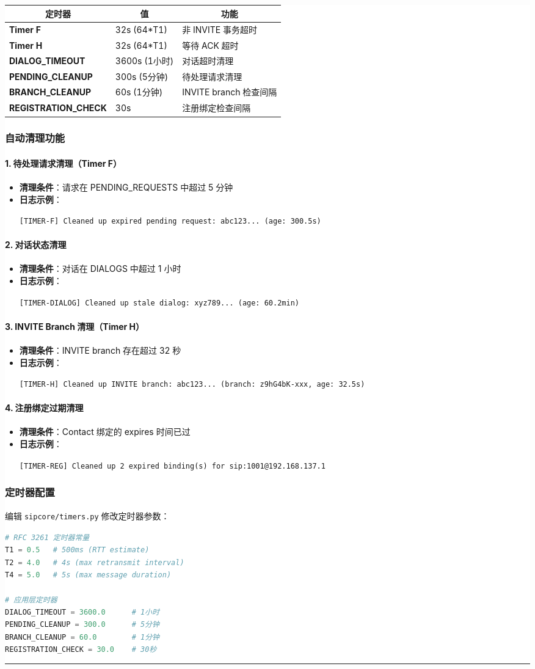 | 定时器 | 值 | 功能 |
|--------|-----|------|
| **Timer F** | 32s (64*T1) | 非 INVITE 事务超时 |
| **Timer H** | 32s (64*T1) | 等待 ACK 超时 |
| **DIALOG_TIMEOUT** | 3600s (1小时) | 对话超时清理 |
| **PENDING_CLEANUP** | 300s (5分钟) | 待处理请求清理 |
| **BRANCH_CLEANUP** | 60s (1分钟) | INVITE branch 检查间隔 |
| **REGISTRATION_CHECK** | 30s | 注册绑定检查间隔 |

### 自动清理功能

#### 1. 待处理请求清理（Timer F）
- **清理条件**：请求在 PENDING_REQUESTS 中超过 5 分钟
- **日志示例**：
  ```
  [TIMER-F] Cleaned up expired pending request: abc123... (age: 300.5s)
  ```

#### 2. 对话状态清理
- **清理条件**：对话在 DIALOGS 中超过 1 小时
- **日志示例**：
  ```
  [TIMER-DIALOG] Cleaned up stale dialog: xyz789... (age: 60.2min)
  ```

#### 3. INVITE Branch 清理（Timer H）
- **清理条件**：INVITE branch 存在超过 32 秒
- **日志示例**：
  ```
  [TIMER-H] Cleaned up INVITE branch: abc123... (branch: z9hG4bK-xxx, age: 32.5s)
  ```

#### 4. 注册绑定过期清理
- **清理条件**：Contact 绑定的 expires 时间已过
- **日志示例**：
  ```
  [TIMER-REG] Cleaned up 2 expired binding(s) for sip:1001@192.168.137.1
  ```

### 定时器配置

编辑 `sipcore/timers.py` 修改定时器参数：

```python
# RFC 3261 定时器常量
T1 = 0.5   # 500ms (RTT estimate)
T2 = 4.0   # 4s (max retransmit interval)
T4 = 5.0   # 5s (max message duration)

# 应用层定时器
DIALOG_TIMEOUT = 3600.0      # 1小时
PENDING_CLEANUP = 300.0      # 5分钟
BRANCH_CLEANUP = 60.0        # 1分钟
REGISTRATION_CHECK = 30.0    # 30秒
```

---